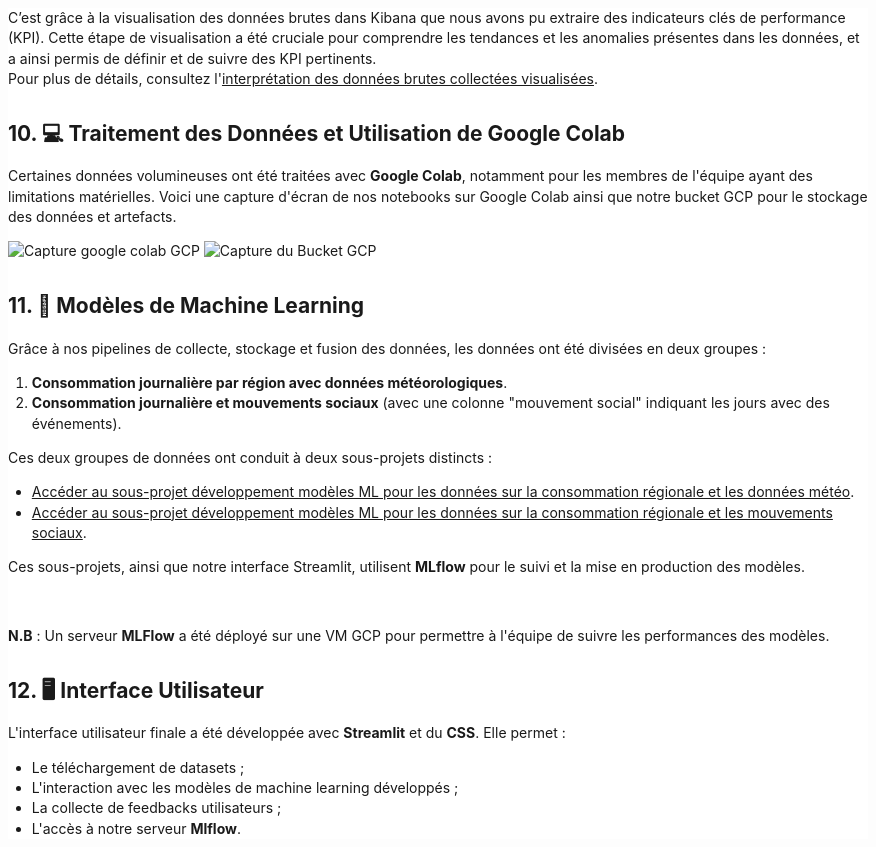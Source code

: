 C’est grâce à la visualisation des données brutes dans Kibana que nous avons pu extraire des indicateurs clés de performance (KPI). Cette étape de visualisation a été cruciale pour comprendre les tendances et les anomalies présentes dans les données, et a ainsi permis de définir et de suivre des KPI pertinents.
<br>
Pour plus de détails, consultez l'[interprétation des données brutes collectées visualisées](https://github.com/keagnon/DetectionAnomalie/tree/main/data-collection-kedro#visualisation-des-donn%C3%A9es-brutes-collect%C3%A9es).


## 10. 💻 Traitement des Données et Utilisation de Google Colab <a name="traitement-des-données-et-utilisation-de-google-colab"></a>
Certaines données volumineuses ont été traitées avec **Google Colab**, notamment pour les membres de l'équipe ayant des limitations matérielles. Voici une capture d'écran de nos notebooks sur Google Colab ainsi que notre bucket GCP pour le stockage des données et artefacts.

![Capture google colab GCP](images/google_colab.png)
![Capture du Bucket GCP](images/bucket.png)

## 11. 🤖 Modèles de Machine Learning <a name="modèles-de-machine-learning"></a>
Grâce à nos pipelines de collecte, stockage et fusion des données, les données ont été divisées en deux groupes :
1. **Consommation journalière par région avec données météorologiques**.
2. **Consommation journalière et mouvements sociaux** (avec une colonne "mouvement social" indiquant les jours avec des événements).

Ces deux groupes de données ont conduit à deux sous-projets distincts :
- [Accéder au sous-projet développement modèles ML pour les données sur la consommation régionale et les données météo](https://github.com/keagnon/DetectionAnomalie/blob/main/ml_models/meteo_consommation/meteo/README.md).
- [Accéder au sous-projet développement modèles ML pour les données sur la consommation régionale et les mouvements sociaux](https://github.com/keagnon/DetectionAnomalie/blob/main/ml_models/mouvements_consommation/Readme.md).

Ces sous-projets, ainsi que notre interface Streamlit, utilisent **MLflow** pour le suivi et la mise en production des modèles.

<br>

**N.B** : Un serveur **MLFlow** a été déployé sur une VM GCP pour permettre à l'équipe de suivre les performances des modèles.

## 12. 🖥️ Interface Utilisateur <a name="interface-utilisateur-avec-streamlit"></a>
L'interface utilisateur finale a été développée avec **Streamlit** et du **CSS**. Elle permet :
- Le téléchargement de datasets ;
- L'interaction avec les modèles de machine learning développés ;
- La collecte de feedbacks utilisateurs ;
- L'accès à notre serveur **Mlflow**.
